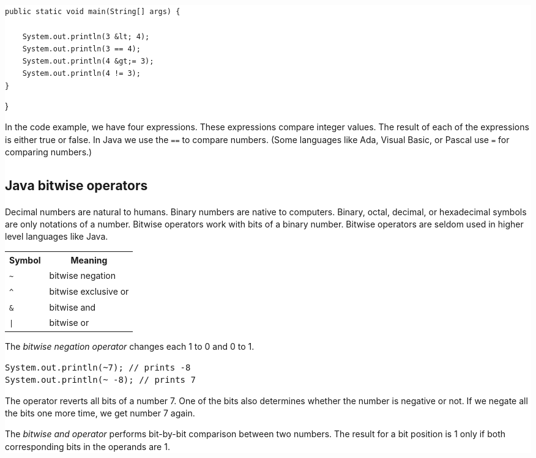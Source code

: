     public static void main(String[] args) {

        System.out.println(3 &lt; 4);
        System.out.println(3 == 4);
        System.out.println(4 &gt;= 3);
        System.out.println(4 != 3);
    }
}
</pre>

<p>
In the code example, we have four expressions. These expressions compare
integer values. The result of each of the expressions is either true or false.
In Java we use the <code>==</code> to compare numbers. (Some languages like
Ada, Visual Basic, or Pascal use <code>=</code> for comparing numbers.)
</p>




<h2>Java bitwise operators</h2>

<p>
Decimal numbers are natural to humans. Binary numbers are native to computers.
Binary, octal, decimal, or hexadecimal symbols are only notations of a number.
Bitwise operators work with bits of a binary number. Bitwise operators are
seldom used in higher level languages like Java.
</p>

<table>
<tr>
<th>Symbol</th><th>Meaning</th>
</tr>
<tr><td><code>~</code></td><td>bitwise negation</td></tr>
<tr><td><code>^</code></td><td>bitwise exclusive or</td></tr>
<tr><td><code>&amp;</code></td><td>bitwise and</td></tr>
<tr><td><code>|</code></td><td>bitwise or</td></tr>
</table>

<p>
The <em>bitwise negation operator</em> changes each 1 to 0 and 0 to 1.
</p>

<pre class="compact">
System.out.println(~7); // prints -8
System.out.println(~ -8); // prints 7
</pre>

<p>
The operator reverts all bits of a number 7. One of the bits also determines
whether the number is negative or not. If we negate all the bits one more time,
we get number 7 again.
</p>

<p>
The <em>bitwise and operator</em> performs bit-by-bit comparison between two
numbers. The result for a bit position is 1 only if both corresponding bits in
the operands are 1.
</p>
